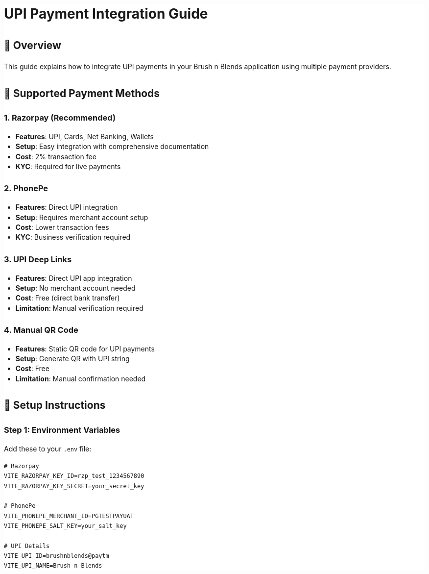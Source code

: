 # UPI Payment Integration Guide

## 🚀 Overview

This guide explains how to integrate UPI payments in your Brush n Blends application using multiple payment providers.

## 📱 Supported Payment Methods

### 1. Razorpay (Recommended)
- **Features**: UPI, Cards, Net Banking, Wallets
- **Setup**: Easy integration with comprehensive documentation
- **Cost**: 2% transaction fee
- **KYC**: Required for live payments

### 2. PhonePe
- **Features**: Direct UPI integration
- **Setup**: Requires merchant account setup
- **Cost**: Lower transaction fees
- **KYC**: Business verification required

### 3. UPI Deep Links
- **Features**: Direct UPI app integration
- **Setup**: No merchant account needed
- **Cost**: Free (direct bank transfer)
- **Limitation**: Manual verification required

### 4. Manual QR Code
- **Features**: Static QR code for UPI payments
- **Setup**: Generate QR with UPI string
- **Cost**: Free
- **Limitation**: Manual confirmation needed

## 🔧 Setup Instructions

### Step 1: Environment Variables

Add these to your `.env` file:

```env
# Razorpay
VITE_RAZORPAY_KEY_ID=rzp_test_1234567890
VITE_RAZORPAY_KEY_SECRET=your_secret_key

# PhonePe
VITE_PHONEPE_MERCHANT_ID=PGTESTPAYUAT
VITE_PHONEPE_SALT_KEY=your_salt_key

# UPI Details
VITE_UPI_ID=brushnblends@paytm
VITE_UPI_NAME=Brush n Blends
```

